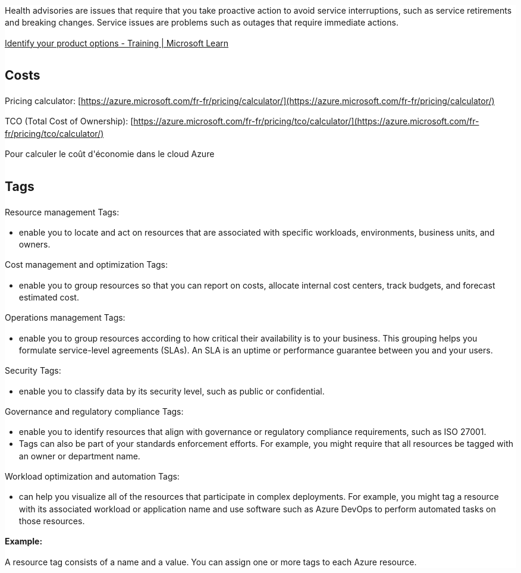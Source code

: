 Health advisories are issues that require that you take proactive action to avoid service interruptions, such as service retirements and breaking changes. Service issues are problems such as outages that require immediate actions.

[Identify your product options - Training | Microsoft Learn](https://learn.microsoft.com/training/modules/monitoring-fundamentals/2-identify-product-options)

## Costs

Pricing calculator: [https://azure.microsoft.com/fr-fr/pricing/calculator/](https://azure.microsoft.com/fr-fr/pricing/calculator/)

TCO (Total Cost of Ownership): [https://azure.microsoft.com/fr-fr/pricing/tco/calculator/](https://azure.microsoft.com/fr-fr/pricing/tco/calculator/)

Pour calculer le coût d'économie dans le cloud Azure

## Tags

Resource management Tags:

-   enable you to locate and act on resources that are associated with specific workloads, environments, business units, and owners.

Cost management and optimization Tags:

-   enable you to group resources so that you can report on costs, allocate internal cost centers, track budgets, and forecast estimated cost.


Operations management Tags:

-   enable you to group resources according to how critical their availability is to your business. This grouping helps you formulate service-level agreements (SLAs). An SLA is an uptime or performance guarantee between you and your users.


Security Tags:

-   enable you to classify data by its security level, such as public or confidential.


Governance and regulatory compliance Tags:

-   enable you to identify resources that align with governance or regulatory compliance requirements, such as ISO 27001.
-   Tags can also be part of your standards enforcement efforts. For example, you might require that all resources be tagged with an owner or department name.

Workload optimization and automation Tags:

-   can help you visualize all of the resources that participate in complex deployments. For example, you might tag a resource with its associated workload or application name and use software such as Azure DevOps to perform automated tasks on those resources.

**Example:**

A resource tag consists of a name and a value. You can assign one or more tags to each Azure resource.
